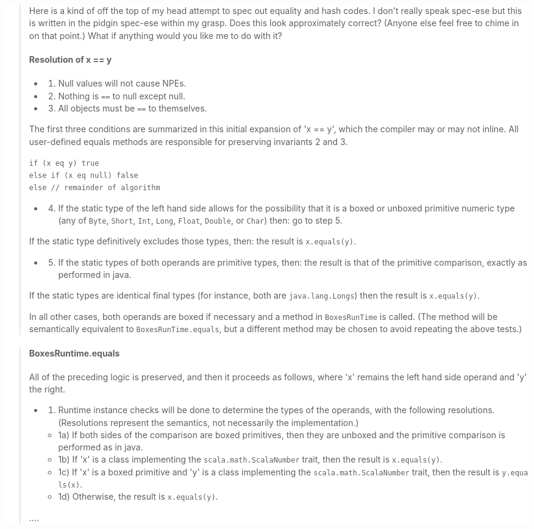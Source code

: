 > Here is a kind of off the top of my head attempt to spec out equality and hash codes. I don't really speak spec-ese but this is written in the pidgin spec-ese within my grasp. Does this look approximately correct? (Anyone else feel free to chime in on that point.) What if anything would you like me to do with it?
>
> #### Resolution of x == y
>
> - 1) Null values will not cause NPEs.
> - 2) Nothing is `==` to null except null.
> - 3) All objects must be `==` to themselves.
>
> The first three conditions are summarized in this initial expansion of 'x == y', which the compiler may or may not inline. All user-defined equals methods are responsible for preserving invariants 2 and 3.
>
> ```
> if (x eq y) true
> else if (x eq null) false
> else // remainder of algorithm
> ```
>
> - 4) If the static type of the left hand side allows for the possibility that it is a boxed or unboxed primitive numeric type (any of `Byte`, `Short`, `Int`, `Long`, `Float`, `Double`, or `Char`) then: go to step 5.
>
> If the static type definitively excludes those types, then: the result is `x.equals(y)`.
>
> - 5) If the static types of both operands are primitive types, then: the result is that of the primitive comparison, exactly as performed in java.
>
> If the static types are identical final types (for instance, both are `java.lang.Longs`) then the result is `x.equals(y)`.
>
> In all other cases, both operands are boxed if necessary and a method in `BoxesRunTime` is called. (The method will be semantically equivalent to `BoxesRunTime.equals`, but a different method may be chosen to avoid repeating the above tests.)

> #### BoxesRuntime.equals
>
> All of the preceding logic is preserved, and then it proceeds as follows, where 'x' remains the left hand side operand and 'y' the right.
>
> - 1) Runtime instance checks will be done to determine the types of the operands, with the following resolutions. (Resolutions represent the semantics, not necessarily the implementation.)
>   - 1a) If both sides of the comparison are boxed primitives, then they are unboxed and the primitive comparison is performed as in java.
>   - 1b) If 'x' is a class implementing the `scala.math.ScalaNumber` trait, then the result is `x.equals(y)`.
>   - 1c) If 'x' is a boxed primitive and 'y' is a class implementing the `scala.math.ScalaNumber` trait, then the result is `y.equals(x)`.
>   - 1d) Otherwise, the result is `x.equals(y)`.
>
> ....
